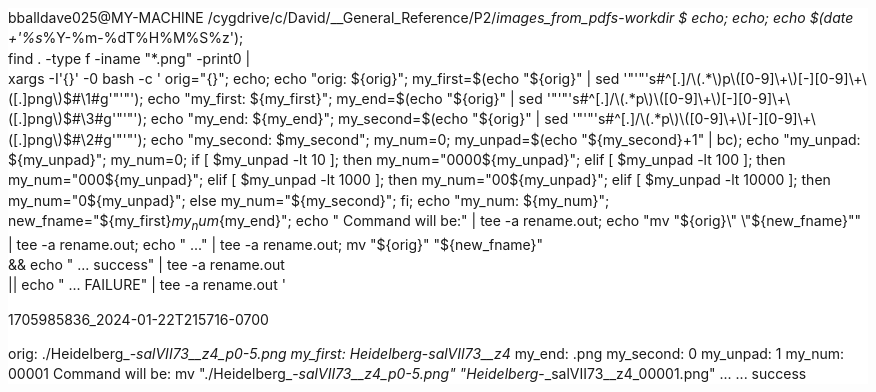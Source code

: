 


bballdave025@MY-MACHINE /cygdrive/c/David/__General_Reference/P2/_images_from_pdfs_-_workdir
$ echo; echo; echo $(date +'%s_%Y-%m-%dT%H%M%S%z'); \
find . -type f -iname "*.png" -print0 | \
xargs -I'{}' -0 bash -c '
orig="{}";
echo;
echo "orig: ${orig}";
my_first=$(echo "${orig}" | sed '"'"'s#^[.]/\(.*\)p\([0-9]\+\)[-][0-9]\+\([.]png\)$#\1#g'"'"');
echo "my_first: ${my_first}";
my_end=$(echo "${orig}" | sed '"'"'s#^[.]/\(.*p\)\([0-9]\+\)[-][0-9]\+\([.]png\)$#\3#g'"'"');
echo "my_end: ${my_end}";
my_second=$(echo "${orig}" | sed '"'"'s#^[.]/\(.*p\)\([0-9]\+\)[-][0-9]\+\([.]png\)$#\2#g'"'"');
echo "my_second: $my_second";
my_num=0;
my_unpad=$(echo "${my_second}+1" | bc);
echo "my_unpad: ${my_unpad}";
my_num=0;
if [ $my_unpad -lt 10 ]; then
  my_num="0000${my_unpad}";
elif [ $my_unpad -lt 100 ]; then
  my_num="000${my_unpad}";
elif [ $my_unpad -lt 1000 ]; then
  my_num="00${my_unpad}";
elif [ $my_unpad -lt 10000 ]; then
  my_num="0${my_unpad}";
else
  my_num="${my_second}";
fi;
echo "my_num: ${my_num}";
new_fname="${my_first}${my_num}${my_end}";
echo "  Command will be:" | tee -a rename.out;
echo "mv \"${orig}\" \"${new_fname}\"" | tee -a rename.out;
echo "    ..." | tee -a rename.out;
mv "${orig}" "${new_fname}" \
  && echo "        ... success" | tee -a rename.out \
  || echo "        ... FAILURE" | tee -a rename.out
'


1705985836_2024-01-22T215716-0700

orig: ./Heidelberg_-_salVII73__z4_p0-5.png
my_first: Heidelberg_-_salVII73__z4_
my_end: .png
my_second: 0
my_unpad: 1
my_num: 00001
  Command will be:
mv "./Heidelberg_-_salVII73__z4_p0-5.png" "Heidelberg_-_salVII73__z4_00001.png"
    ...
        ... success
